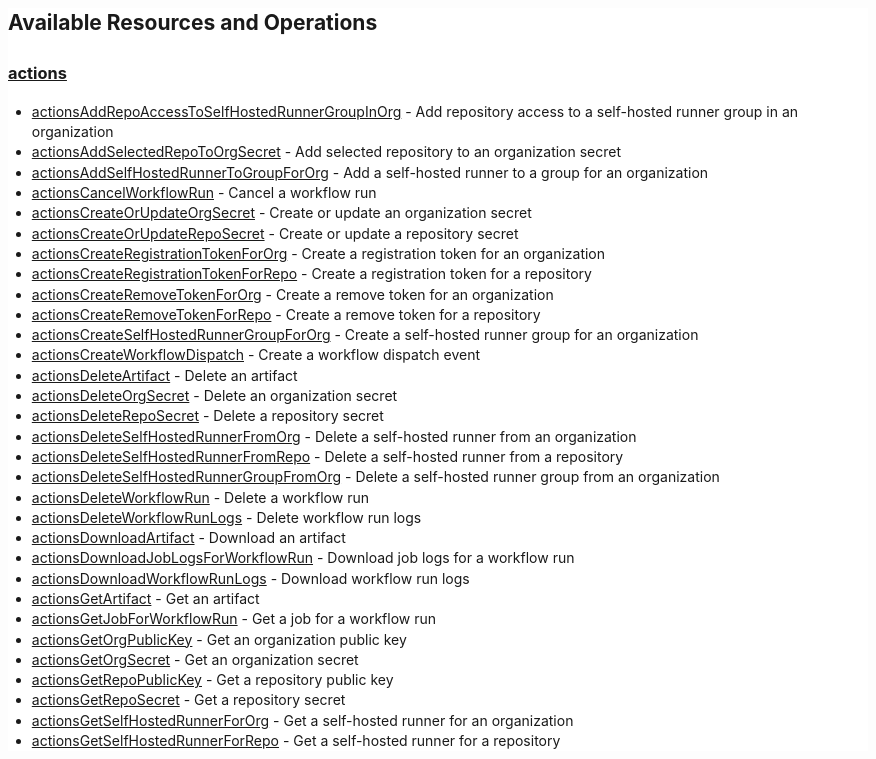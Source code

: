 

## Available Resources and Operations


### [actions](docs/actions/README.md)

* [actionsAddRepoAccessToSelfHostedRunnerGroupInOrg](docs/actions/README.md#actionsaddrepoaccesstoselfhostedrunnergroupinorg) - Add repository access to a self-hosted runner group in an organization
* [actionsAddSelectedRepoToOrgSecret](docs/actions/README.md#actionsaddselectedrepotoorgsecret) - Add selected repository to an organization secret
* [actionsAddSelfHostedRunnerToGroupForOrg](docs/actions/README.md#actionsaddselfhostedrunnertogroupfororg) - Add a self-hosted runner to a group for an organization
* [actionsCancelWorkflowRun](docs/actions/README.md#actionscancelworkflowrun) - Cancel a workflow run
* [actionsCreateOrUpdateOrgSecret](docs/actions/README.md#actionscreateorupdateorgsecret) - Create or update an organization secret
* [actionsCreateOrUpdateRepoSecret](docs/actions/README.md#actionscreateorupdatereposecret) - Create or update a repository secret
* [actionsCreateRegistrationTokenForOrg](docs/actions/README.md#actionscreateregistrationtokenfororg) - Create a registration token for an organization
* [actionsCreateRegistrationTokenForRepo](docs/actions/README.md#actionscreateregistrationtokenforrepo) - Create a registration token for a repository
* [actionsCreateRemoveTokenForOrg](docs/actions/README.md#actionscreateremovetokenfororg) - Create a remove token for an organization
* [actionsCreateRemoveTokenForRepo](docs/actions/README.md#actionscreateremovetokenforrepo) - Create a remove token for a repository
* [actionsCreateSelfHostedRunnerGroupForOrg](docs/actions/README.md#actionscreateselfhostedrunnergroupfororg) - Create a self-hosted runner group for an organization
* [actionsCreateWorkflowDispatch](docs/actions/README.md#actionscreateworkflowdispatch) - Create a workflow dispatch event
* [actionsDeleteArtifact](docs/actions/README.md#actionsdeleteartifact) - Delete an artifact
* [actionsDeleteOrgSecret](docs/actions/README.md#actionsdeleteorgsecret) - Delete an organization secret
* [actionsDeleteRepoSecret](docs/actions/README.md#actionsdeletereposecret) - Delete a repository secret
* [actionsDeleteSelfHostedRunnerFromOrg](docs/actions/README.md#actionsdeleteselfhostedrunnerfromorg) - Delete a self-hosted runner from an organization
* [actionsDeleteSelfHostedRunnerFromRepo](docs/actions/README.md#actionsdeleteselfhostedrunnerfromrepo) - Delete a self-hosted runner from a repository
* [actionsDeleteSelfHostedRunnerGroupFromOrg](docs/actions/README.md#actionsdeleteselfhostedrunnergroupfromorg) - Delete a self-hosted runner group from an organization
* [actionsDeleteWorkflowRun](docs/actions/README.md#actionsdeleteworkflowrun) - Delete a workflow run
* [actionsDeleteWorkflowRunLogs](docs/actions/README.md#actionsdeleteworkflowrunlogs) - Delete workflow run logs
* [actionsDownloadArtifact](docs/actions/README.md#actionsdownloadartifact) - Download an artifact
* [actionsDownloadJobLogsForWorkflowRun](docs/actions/README.md#actionsdownloadjoblogsforworkflowrun) - Download job logs for a workflow run
* [actionsDownloadWorkflowRunLogs](docs/actions/README.md#actionsdownloadworkflowrunlogs) - Download workflow run logs
* [actionsGetArtifact](docs/actions/README.md#actionsgetartifact) - Get an artifact
* [actionsGetJobForWorkflowRun](docs/actions/README.md#actionsgetjobforworkflowrun) - Get a job for a workflow run
* [actionsGetOrgPublicKey](docs/actions/README.md#actionsgetorgpublickey) - Get an organization public key
* [actionsGetOrgSecret](docs/actions/README.md#actionsgetorgsecret) - Get an organization secret
* [actionsGetRepoPublicKey](docs/actions/README.md#actionsgetrepopublickey) - Get a repository public key
* [actionsGetRepoSecret](docs/actions/README.md#actionsgetreposecret) - Get a repository secret
* [actionsGetSelfHostedRunnerForOrg](docs/actions/README.md#actionsgetselfhostedrunnerfororg) - Get a self-hosted runner for an organization
* [actionsGetSelfHostedRunnerForRepo](docs/actions/README.md#actionsgetselfhostedrunnerforrepo) - Get a self-hosted runner for a repository